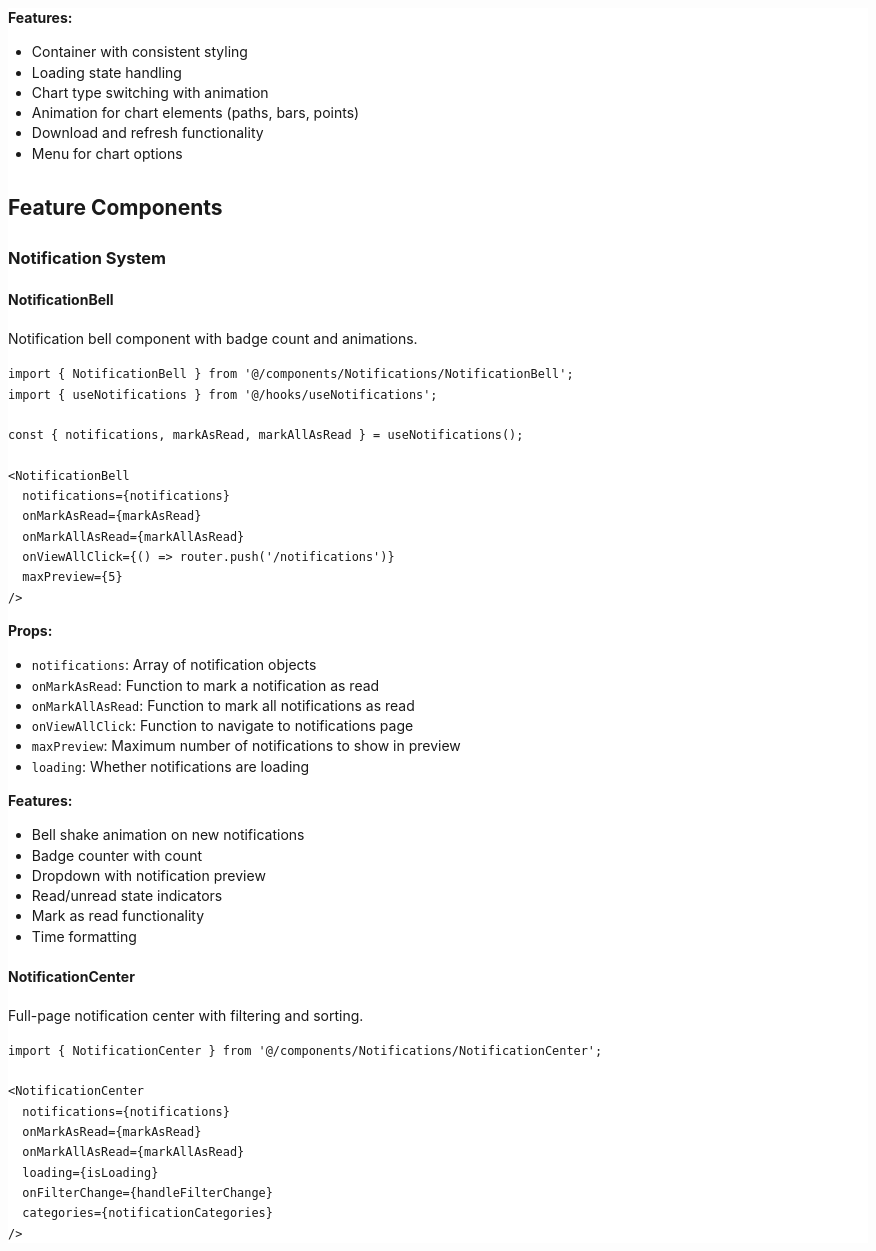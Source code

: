 **Features:**
- Container with consistent styling
- Loading state handling
- Chart type switching with animation
- Animation for chart elements (paths, bars, points)
- Download and refresh functionality
- Menu for chart options

## Feature Components

### Notification System

#### NotificationBell

Notification bell component with badge count and animations.

```tsx
import { NotificationBell } from '@/components/Notifications/NotificationBell';
import { useNotifications } from '@/hooks/useNotifications';

const { notifications, markAsRead, markAllAsRead } = useNotifications();

<NotificationBell
  notifications={notifications}
  onMarkAsRead={markAsRead}
  onMarkAllAsRead={markAllAsRead}
  onViewAllClick={() => router.push('/notifications')}
  maxPreview={5}
/>
```

**Props:**
- `notifications`: Array of notification objects
- `onMarkAsRead`: Function to mark a notification as read
- `onMarkAllAsRead`: Function to mark all notifications as read
- `onViewAllClick`: Function to navigate to notifications page
- `maxPreview`: Maximum number of notifications to show in preview
- `loading`: Whether notifications are loading

**Features:**
- Bell shake animation on new notifications
- Badge counter with count
- Dropdown with notification preview
- Read/unread state indicators
- Mark as read functionality
- Time formatting

#### NotificationCenter

Full-page notification center with filtering and sorting.

```tsx
import { NotificationCenter } from '@/components/Notifications/NotificationCenter';

<NotificationCenter
  notifications={notifications}
  onMarkAsRead={markAsRead}
  onMarkAllAsRead={markAllAsRead}
  loading={isLoading}
  onFilterChange={handleFilterChange}
  categories={notificationCategories}
/>
```
